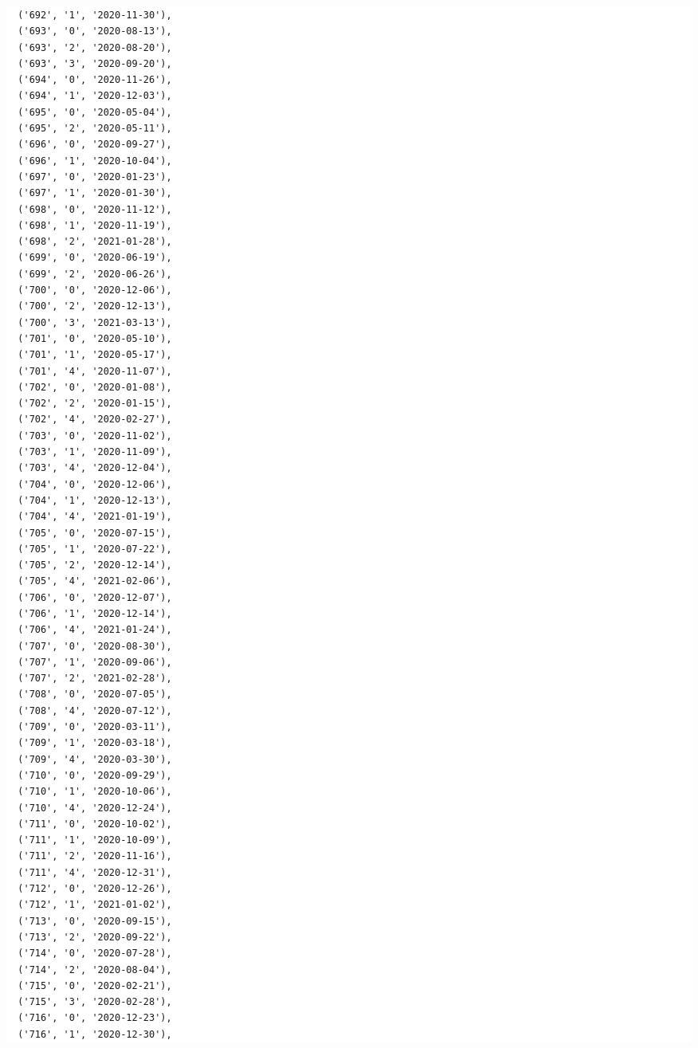       ('692', '1', '2020-11-30'),
      ('693', '0', '2020-08-13'),
      ('693', '2', '2020-08-20'),
      ('693', '3', '2020-09-20'),
      ('694', '0', '2020-11-26'),
      ('694', '1', '2020-12-03'),
      ('695', '0', '2020-05-04'),
      ('695', '2', '2020-05-11'),
      ('696', '0', '2020-09-27'),
      ('696', '1', '2020-10-04'),
      ('697', '0', '2020-01-23'),
      ('697', '1', '2020-01-30'),
      ('698', '0', '2020-11-12'),
      ('698', '1', '2020-11-19'),
      ('698', '2', '2021-01-28'),
      ('699', '0', '2020-06-19'),
      ('699', '2', '2020-06-26'),
      ('700', '0', '2020-12-06'),
      ('700', '2', '2020-12-13'),
      ('700', '3', '2021-03-13'),
      ('701', '0', '2020-05-10'),
      ('701', '1', '2020-05-17'),
      ('701', '4', '2020-11-07'),
      ('702', '0', '2020-01-08'),
      ('702', '2', '2020-01-15'),
      ('702', '4', '2020-02-27'),
      ('703', '0', '2020-11-02'),
      ('703', '1', '2020-11-09'),
      ('703', '4', '2020-12-04'),
      ('704', '0', '2020-12-06'),
      ('704', '1', '2020-12-13'),
      ('704', '4', '2021-01-19'),
      ('705', '0', '2020-07-15'),
      ('705', '1', '2020-07-22'),
      ('705', '2', '2020-12-14'),
      ('705', '4', '2021-02-06'),
      ('706', '0', '2020-12-07'),
      ('706', '1', '2020-12-14'),
      ('706', '4', '2021-01-24'),
      ('707', '0', '2020-08-30'),
      ('707', '1', '2020-09-06'),
      ('707', '2', '2021-02-28'),
      ('708', '0', '2020-07-05'),
      ('708', '4', '2020-07-12'),
      ('709', '0', '2020-03-11'),
      ('709', '1', '2020-03-18'),
      ('709', '4', '2020-03-30'),
      ('710', '0', '2020-09-29'),
      ('710', '1', '2020-10-06'),
      ('710', '4', '2020-12-24'),
      ('711', '0', '2020-10-02'),
      ('711', '1', '2020-10-09'),
      ('711', '2', '2020-11-16'),
      ('711', '4', '2020-12-31'),
      ('712', '0', '2020-12-26'),
      ('712', '1', '2021-01-02'),
      ('713', '0', '2020-09-15'),
      ('713', '2', '2020-09-22'),
      ('714', '0', '2020-07-28'),
      ('714', '2', '2020-08-04'),
      ('715', '0', '2020-02-21'),
      ('715', '3', '2020-02-28'),
      ('716', '0', '2020-12-23'),
      ('716', '1', '2020-12-30'),